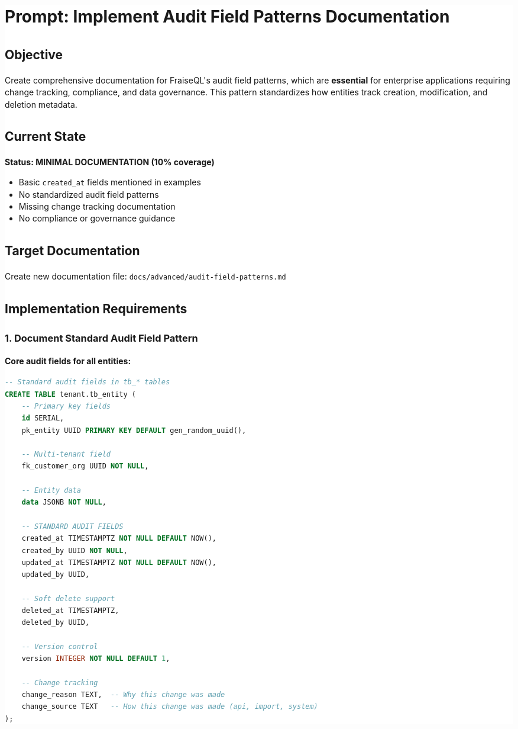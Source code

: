 # Prompt: Implement Audit Field Patterns Documentation

## Objective

Create comprehensive documentation for FraiseQL's audit field patterns, which are **essential** for enterprise applications requiring change tracking, compliance, and data governance. This pattern standardizes how entities track creation, modification, and deletion metadata.

## Current State

**Status: MINIMAL DOCUMENTATION (10% coverage)**
- Basic `created_at` fields mentioned in examples
- No standardized audit field patterns
- Missing change tracking documentation
- No compliance or governance guidance

## Target Documentation

Create new documentation file: `docs/advanced/audit-field-patterns.md`

## Implementation Requirements

### 1. Document Standard Audit Field Pattern

**Core audit fields for all entities:**
```sql
-- Standard audit fields in tb_* tables
CREATE TABLE tenant.tb_entity (
    -- Primary key fields
    id SERIAL,
    pk_entity UUID PRIMARY KEY DEFAULT gen_random_uuid(),

    -- Multi-tenant field
    fk_customer_org UUID NOT NULL,

    -- Entity data
    data JSONB NOT NULL,

    -- STANDARD AUDIT FIELDS
    created_at TIMESTAMPTZ NOT NULL DEFAULT NOW(),
    created_by UUID NOT NULL,
    updated_at TIMESTAMPTZ NOT NULL DEFAULT NOW(),
    updated_by UUID,

    -- Soft delete support
    deleted_at TIMESTAMPTZ,
    deleted_by UUID,

    -- Version control
    version INTEGER NOT NULL DEFAULT 1,

    -- Change tracking
    change_reason TEXT,  -- Why this change was made
    change_source TEXT   -- How this change was made (api, import, system)
);
```
